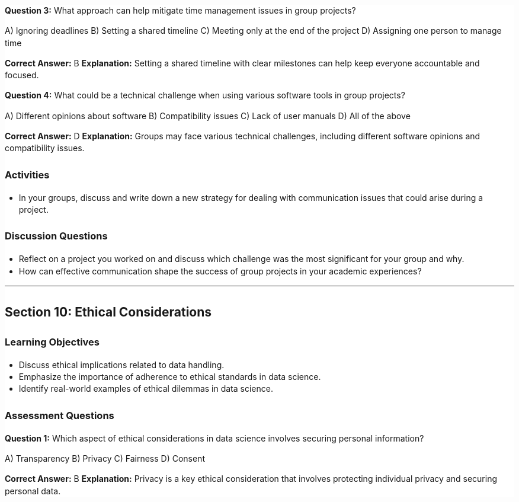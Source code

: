 **Question 3:** What approach can help mitigate time management issues in group projects?

  A) Ignoring deadlines
  B) Setting a shared timeline
  C) Meeting only at the end of the project
  D) Assigning one person to manage time

**Correct Answer:** B
**Explanation:** Setting a shared timeline with clear milestones can help keep everyone accountable and focused.

**Question 4:** What could be a technical challenge when using various software tools in group projects?

  A) Different opinions about software
  B) Compatibility issues
  C) Lack of user manuals
  D) All of the above

**Correct Answer:** D
**Explanation:** Groups may face various technical challenges, including different software opinions and compatibility issues.

### Activities
- In your groups, discuss and write down a new strategy for dealing with communication issues that could arise during a project.

### Discussion Questions
- Reflect on a project you worked on and discuss which challenge was the most significant for your group and why.
- How can effective communication shape the success of group projects in your academic experiences?

---

## Section 10: Ethical Considerations

### Learning Objectives
- Discuss ethical implications related to data handling.
- Emphasize the importance of adherence to ethical standards in data science.
- Identify real-world examples of ethical dilemmas in data science.

### Assessment Questions

**Question 1:** Which aspect of ethical considerations in data science involves securing personal information?

  A) Transparency
  B) Privacy
  C) Fairness
  D) Consent

**Correct Answer:** B
**Explanation:** Privacy is a key ethical consideration that involves protecting individual privacy and securing personal data.
